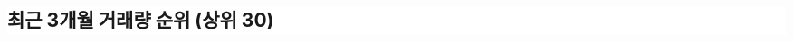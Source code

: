 ## 최근 3개월 거래량 순위 (상위 30)


<div style="width:100%;">
    <canvas id="deal_count_ranking" height="250"></canvas>
</div>


<script>
new Chart(document.getElementById("deal_count_ranking"), {
    type: 'horizontalBar',
    data: {
        labels: ['e편한세상봉황역', '광남백조맨션(455-2)', '광남백조맨션(454-1)', '광남백조맨션(459-2)'],
        datasets: [{
            label: '실거래 수',
            data: [5, 1, 1, 1],
            borderColor: "rgba(255, 0, 128, 1)",
            backgroundColor: "rgba(255, 0, 128, 0.5)",
            fill: false,
        }]
    },
    options: {
        responsive: true,
        title: {
            display: true,
            text: '최근 3개월 거래량 순위'
        },
        tooltips: {
            mode: 'index',
            intersect: false,
            callbacks: {
                title: function(tooltipItems, data) {
                    return "실거래 수:";
                },
                label: function(tooltipItem, data) {
                    return data.labels[tooltipItem.index] + ": " + tooltipItem.xLabel;
                }
            }
        },
        hover: {
            mode: 'nearest',
            intersect: true
        },
        scales: {
            xAxes: [{
                display: true,
                scaleLabel: {
                    display: true,
                    labelString: '실거래 수'
                },
                ticks: {
                    suggestedMin: 0,
                }
            }],
            yAxes: [{
                display: true,
                ticks: {
                    autoSkip: false,
                    callback: function(value, index, values) {
                        if (value.length > 15)
                            return value.substr(0, 13) + "...";
                        else
                            return value;
                    }